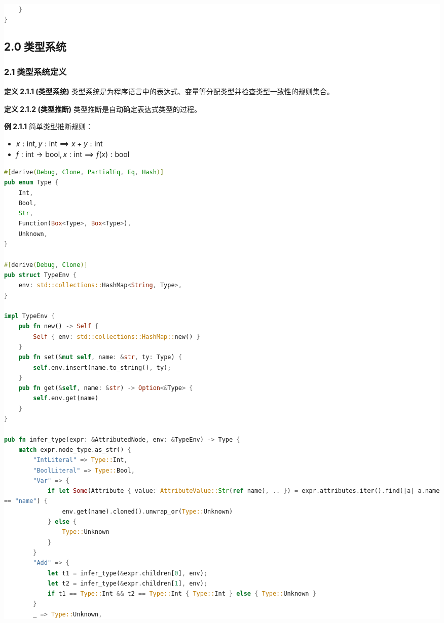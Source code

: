 ```rust
    }
}
```

## 2.0 类型系统

### 2.1 类型系统定义

**定义 2.1.1 (类型系统)**
类型系统是为程序语言中的表达式、变量等分配类型并检查类型一致性的规则集合。

**定义 2.1.2 (类型推断)**
类型推断是自动确定表达式类型的过程。

**例 2.1.1**
简单类型推断规则：
- $x: \text{int}, y: \text{int} \implies x + y: \text{int}$
- $f: \text{int} \to \text{bool}, x: \text{int} \implies f(x): \text{bool}$

```rust
#[derive(Debug, Clone, PartialEq, Eq, Hash)]
pub enum Type {
    Int,
    Bool,
    Str,
    Function(Box<Type>, Box<Type>),
    Unknown,
}

#[derive(Debug, Clone)]
pub struct TypeEnv {
    env: std::collections::HashMap<String, Type>,
}

impl TypeEnv {
    pub fn new() -> Self {
        Self { env: std::collections::HashMap::new() }
    }
    pub fn set(&mut self, name: &str, ty: Type) {
        self.env.insert(name.to_string(), ty);
    }
    pub fn get(&self, name: &str) -> Option<&Type> {
        self.env.get(name)
    }
}

pub fn infer_type(expr: &AttributedNode, env: &TypeEnv) -> Type {
    match expr.node_type.as_str() {
        "IntLiteral" => Type::Int,
        "BoolLiteral" => Type::Bool,
        "Var" => {
            if let Some(Attribute { value: AttributeValue::Str(ref name), .. }) = expr.attributes.iter().find(|a| a.name == "name") {
                env.get(name).cloned().unwrap_or(Type::Unknown)
            } else {
                Type::Unknown
            }
        }
        "Add" => {
            let t1 = infer_type(&expr.children[0], env);
            let t2 = infer_type(&expr.children[1], env);
            if t1 == Type::Int && t2 == Type::Int { Type::Int } else { Type::Unknown }
        }
        _ => Type::Unknown,
```